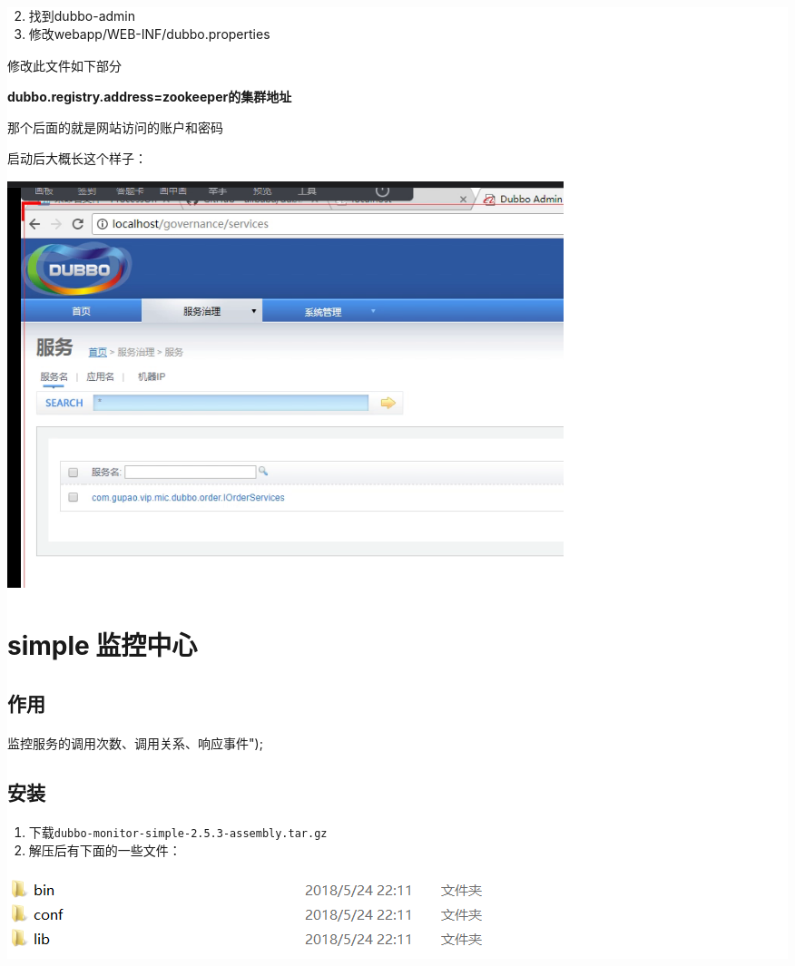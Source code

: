 
2. 找到dubbo-admin
3. 修改webapp/WEB-INF/dubbo.properties

修改此文件如下部分

**dubbo.registry.address=zookeeper的集群地址**

那个后面的就是网站访问的账户和密码

启动后大概长这个样子：

![1527170840875](..\picture/1527170840875.png)



# simple 监控中心

## 作用

监控服务的调用次数、调用关系、响应事件");

## 安装

1. 下载`dubbo-monitor-simple-2.5.3-assembly.tar.gz`
2. 解压后有下面的一些文件：

![1527171089432](..\picture/1527171089432.png)
